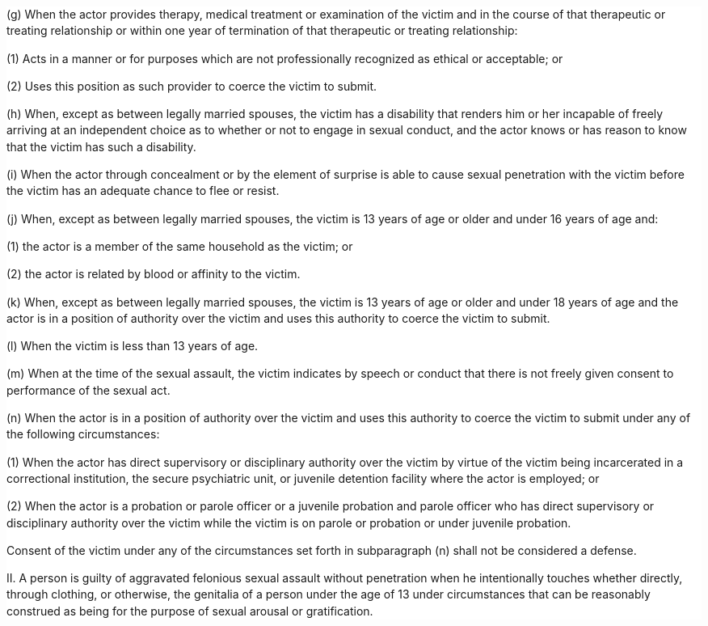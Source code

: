  (g) When the actor provides therapy, medical treatment or
examination of the victim and in the course of that therapeutic or
treating relationship or within one year of termination of that
therapeutic or treating relationship:
                                             
 (1) Acts in a manner or for purposes which are not
professionally recognized as ethical or acceptable; or
                                             
 (2) Uses this position as such provider to coerce the victim
to submit.
                                             
 (h) When, except as between legally married spouses, the victim
has a disability that renders him or her incapable of freely arriving at
an independent choice as to whether or not to engage in sexual conduct,
and the actor knows or has reason to know that the victim has such a
disability.
                                             
 (i) When the actor through concealment or by the element of
surprise is able to cause sexual penetration with the victim before the
victim has an adequate chance to flee or resist.
                                             
 (j) When, except as between legally married spouses, the victim
is 13 years of age or older and under 16 years of age and:
                                             
 (1) the actor is a member of the same household as the victim;
or
                                             
 (2) the actor is related by blood or affinity to the victim.
                                             
 (k) When, except as between legally married spouses, the victim
is 13 years of age or older and under 18 years of age and the actor is
in a position of authority over the victim and uses this authority to
coerce the victim to submit.
                                             
 (l) When the victim is less than 13 years of age.
                                             
 (m) When at the time of the sexual assault, the victim indicates
by speech or conduct that there is not freely given consent to
performance of the sexual act.
                                             
 (n) When the actor is in a position of authority over the victim
and uses this authority to coerce the victim to submit under any of the
following circumstances:
                                             
 (1) When the actor has direct supervisory or disciplinary
authority over the victim by virtue of the victim being incarcerated in
a correctional institution, the secure psychiatric unit, or juvenile
detention facility where the actor is employed; or
                                             
 (2) When the actor is a probation or parole officer or a
juvenile probation and parole officer who has direct supervisory or
disciplinary authority over the victim while the victim is on parole or
probation or under juvenile probation.
                                             
 Consent of the victim under any of the circumstances set forth in
subparagraph (n) shall not be considered a defense.
                                             
 II. A person is guilty of aggravated felonious sexual assault
without penetration when he intentionally touches whether directly,
through clothing, or otherwise, the genitalia of a person under the age
of 13 under circumstances that can be reasonably construed as being for
the purpose of sexual arousal or gratification.
                                             